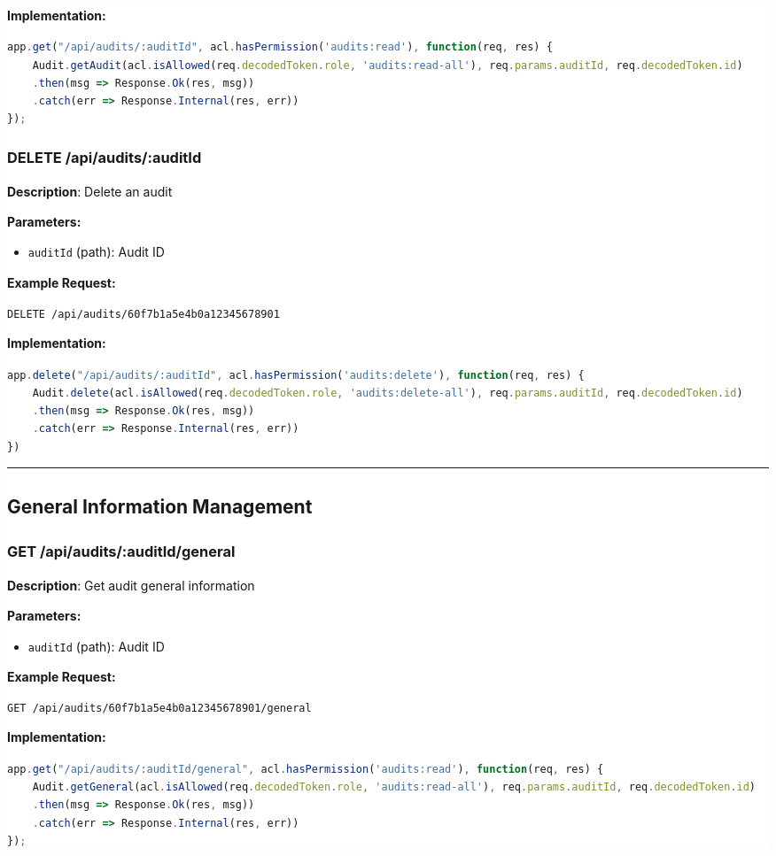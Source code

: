 **Implementation:**
```javascript
app.get("/api/audits/:auditId", acl.hasPermission('audits:read'), function(req, res) {
    Audit.getAudit(acl.isAllowed(req.decodedToken.role, 'audits:read-all'), req.params.auditId, req.decodedToken.id)
    .then(msg => Response.Ok(res, msg))
    .catch(err => Response.Internal(res, err))
});
```

### DELETE /api/audits/:auditId
**Description**: Delete an audit

**Parameters:**
- `auditId` (path): Audit ID

**Example Request:**
```bash
DELETE /api/audits/60f7b1a5e4b0a12345678901
```

**Implementation:**
```javascript
app.delete("/api/audits/:auditId", acl.hasPermission('audits:delete'), function(req, res) {
    Audit.delete(acl.isAllowed(req.decodedToken.role, 'audits:delete-all'), req.params.auditId, req.decodedToken.id)
    .then(msg => Response.Ok(res, msg))
    .catch(err => Response.Internal(res, err))
})
```

---

## General Information Management

### GET /api/audits/:auditId/general
**Description**: Get audit general information

**Parameters:**
- `auditId` (path): Audit ID

**Example Request:**
```bash
GET /api/audits/60f7b1a5e4b0a12345678901/general
```

**Implementation:**
```javascript
app.get("/api/audits/:auditId/general", acl.hasPermission('audits:read'), function(req, res) {
    Audit.getGeneral(acl.isAllowed(req.decodedToken.role, 'audits:read-all'), req.params.auditId, req.decodedToken.id)
    .then(msg => Response.Ok(res, msg))
    .catch(err => Response.Internal(res, err))
});
```
